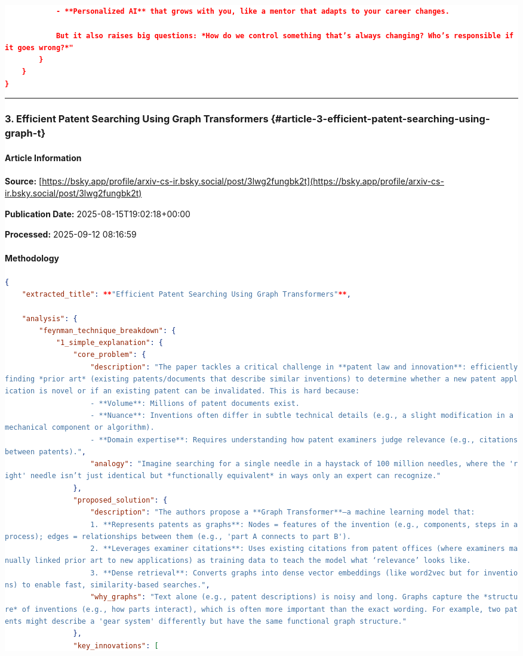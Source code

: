 ```json
            - **Personalized AI** that grows with you, like a mentor that adapts to your career changes.

            But it also raises big questions: *How do we control something that’s always changing? Who’s responsible if it goes wrong?*"
        }
    }
}
```


---

### 3. Efficient Patent Searching Using Graph Transformers {#article-3-efficient-patent-searching-using-graph-t}

#### Article Information

**Source:** [https://bsky.app/profile/arxiv-cs-ir.bsky.social/post/3lwg2fungbk2t](https://bsky.app/profile/arxiv-cs-ir.bsky.social/post/3lwg2fungbk2t)

**Publication Date:** 2025-08-15T19:02:18+00:00

**Processed:** 2025-09-12 08:16:59

#### Methodology

```json
{
    "extracted_title": **"Efficient Patent Searching Using Graph Transformers"**,

    "analysis": {
        "feynman_technique_breakdown": {
            "1_simple_explanation": {
                "core_problem": {
                    "description": "The paper tackles a critical challenge in **patent law and innovation**: efficiently finding *prior art* (existing patents/documents that describe similar inventions) to determine whether a new patent application is novel or if an existing patent can be invalidated. This is hard because:
                    - **Volume**: Millions of patent documents exist.
                    - **Nuance**: Inventions often differ in subtle technical details (e.g., a slight modification in a mechanical component or algorithm).
                    - **Domain expertise**: Requires understanding how patent examiners judge relevance (e.g., citations between patents).",
                    "analogy": "Imagine searching for a single needle in a haystack of 100 million needles, where the 'right' needle isn’t just identical but *functionally equivalent* in ways only an expert can recognize."
                },
                "proposed_solution": {
                    "description": "The authors propose a **Graph Transformer**—a machine learning model that:
                    1. **Represents patents as graphs**: Nodes = features of the invention (e.g., components, steps in a process); edges = relationships between them (e.g., 'part A connects to part B').
                    2. **Leverages examiner citations**: Uses existing citations from patent offices (where examiners manually linked prior art to new applications) as training data to teach the model what ‘relevance’ looks like.
                    3. **Dense retrieval**: Converts graphs into dense vector embeddings (like word2vec but for inventions) to enable fast, similarity-based searches.",
                    "why_graphs": "Text alone (e.g., patent descriptions) is noisy and long. Graphs capture the *structure* of inventions (e.g., how parts interact), which is often more important than the exact wording. For example, two patents might describe a 'gear system' differently but have the same functional graph structure."
                },
                "key_innovations": [
```